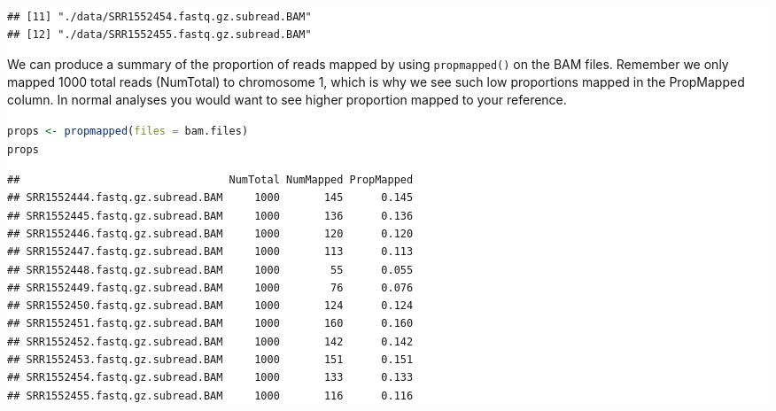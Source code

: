     ## [11] "./data/SRR1552454.fastq.gz.subread.BAM"
    ## [12] "./data/SRR1552455.fastq.gz.subread.BAM"

We can produce a summary of the proportion of reads mapped by using
`propmapped()` on the BAM files. Remember we only mapped 1000 total
reads (NumTotal) to chromosome 1, which is why we see such low
proportions mapped in the PropMapped column. In normal analyses you
would want to see higher proportion mapped to your reference.

``` r
props <- propmapped(files = bam.files)
props
```

    ##                                 NumTotal NumMapped PropMapped
    ## SRR1552444.fastq.gz.subread.BAM     1000       145      0.145
    ## SRR1552445.fastq.gz.subread.BAM     1000       136      0.136
    ## SRR1552446.fastq.gz.subread.BAM     1000       120      0.120
    ## SRR1552447.fastq.gz.subread.BAM     1000       113      0.113
    ## SRR1552448.fastq.gz.subread.BAM     1000        55      0.055
    ## SRR1552449.fastq.gz.subread.BAM     1000        76      0.076
    ## SRR1552450.fastq.gz.subread.BAM     1000       124      0.124
    ## SRR1552451.fastq.gz.subread.BAM     1000       160      0.160
    ## SRR1552452.fastq.gz.subread.BAM     1000       142      0.142
    ## SRR1552453.fastq.gz.subread.BAM     1000       151      0.151
    ## SRR1552454.fastq.gz.subread.BAM     1000       133      0.133
    ## SRR1552455.fastq.gz.subread.BAM     1000       116      0.116

